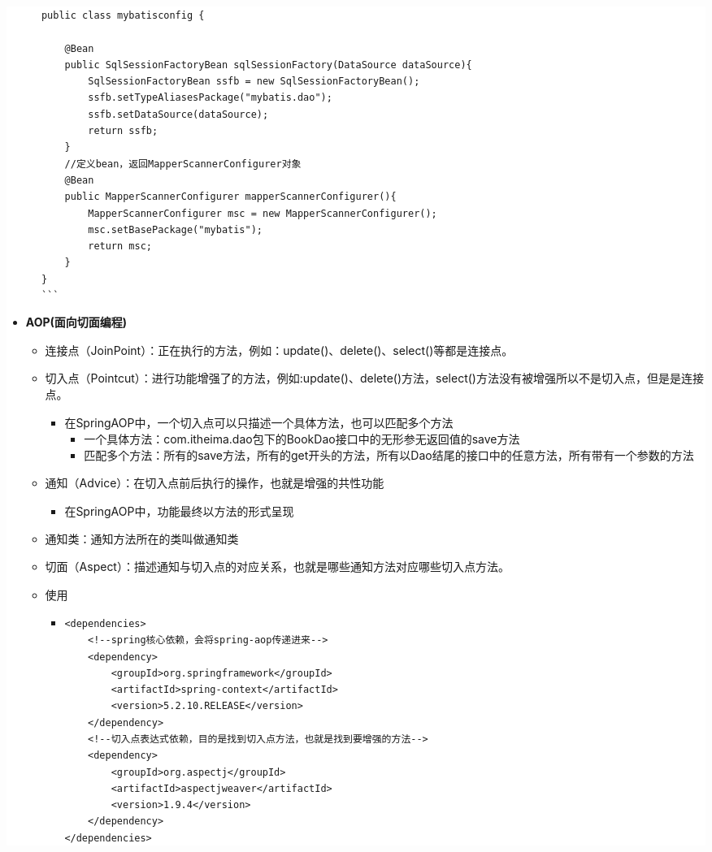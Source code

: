           
          public class mybatisconfig {
          
              @Bean
              public SqlSessionFactoryBean sqlSessionFactory(DataSource dataSource){
                  SqlSessionFactoryBean ssfb = new SqlSessionFactoryBean();
                  ssfb.setTypeAliasesPackage("mybatis.dao");
                  ssfb.setDataSource(dataSource);
                  return ssfb;
              }
              //定义bean，返回MapperScannerConfigurer对象
              @Bean
              public MapperScannerConfigurer mapperScannerConfigurer(){
                  MapperScannerConfigurer msc = new MapperScannerConfigurer();
                  msc.setBasePackage("mybatis");
                  return msc;
              }
          }
          ```

          

  - **AOP(面向切面编程)**
    
    - 连接点（JoinPoint）：正在执行的方法，例如：update()、delete()、select()等都是连接点。
    
    - 切入点（Pointcut）：进行功能增强了的方法，例如:update()、delete()方法，select()方法没有被增强所以不是切入点，但是是连接点。
    
      - 在SpringAOP中，一个切入点可以只描述一个具体方法，也可以匹配多个方法
        - 一个具体方法：com.itheima.dao包下的BookDao接口中的无形参无返回值的save方法
        - 匹配多个方法：所有的save方法，所有的get开头的方法，所有以Dao结尾的接口中的任意方法，所有带有一个参数的方法
    
    - 通知（Advice）：在切入点前后执行的操作，也就是增强的共性功能
    
      - 在SpringAOP中，功能最终以方法的形式呈现
    
    - 通知类：通知方法所在的类叫做通知类
    
    - 切面（Aspect）：描述通知与切入点的对应关系，也就是哪些通知方法对应哪些切入点方法。
    
    - 使用
    
      - ```
        <dependencies>
            <!--spring核心依赖，会将spring-aop传递进来-->
            <dependency>
                <groupId>org.springframework</groupId>
                <artifactId>spring-context</artifactId>
                <version>5.2.10.RELEASE</version>
            </dependency>
            <!--切入点表达式依赖，目的是找到切入点方法，也就是找到要增强的方法-->
            <dependency>
                <groupId>org.aspectj</groupId>
                <artifactId>aspectjweaver</artifactId>
                <version>1.9.4</version>
            </dependency>
        </dependencies>
        ```
    